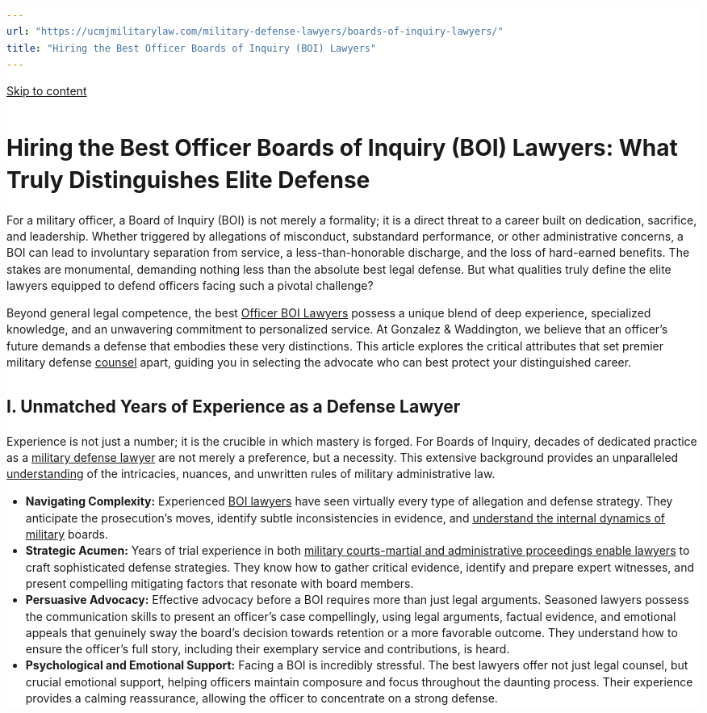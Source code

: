 ```yaml
---
url: "https://ucmjmilitarylaw.com/military-defense-lawyers/boards-of-inquiry-lawyers/"
title: "Hiring the Best Officer Boards of Inquiry (BOI) Lawyers"
---
```


[Skip to content](https://ucmjmilitarylaw.com/military-defense-lawyers/boards-of-inquiry-lawyers/#content)

# Hiring the Best Officer Boards of Inquiry (BOI) Lawyers: What Truly Distinguishes Elite Defense

For a military officer, a Board of Inquiry (BOI) is not merely a formality; it is a direct threat to a career built on dedication, sacrifice, and leadership. Whether triggered by allegations of misconduct, substandard performance, or other administrative concerns, a BOI can lead to involuntary separation from service, a less-than-honorable discharge, and the loss of hard-earned benefits. The stakes are monumental, demanding nothing less than the absolute best legal defense. But what qualities truly define the elite lawyers equipped to defend officers facing such a pivotal challenge?

Beyond general legal competence, the best [Officer BOI Lawyers](https://ucmjmilitarylaw.com/military-defense-lawyers/letter-of-reprimand-rebuttal-lawyers/ "Hiring the Best Military Letter of Reprimand Rebuttal Lawyers") possess a unique blend of deep experience, specialized knowledge, and an unwavering commitment to personalized service. At Gonzalez & Waddington, we believe that an officer’s future demands a defense that embodies these very distinctions. This article explores the critical attributes that set premier military defense [counsel](https://ucmjmilitarylaw.com/ucmj/why-understanding-the-ucmj-demands-expert-legal-counsel/ "Why Understanding the UCMJ Demands Expert Legal Counsel") apart, guiding you in selecting the advocate who can best protect your distinguished career.

## I. Unmatched Years of Experience as a Defense Lawyer

Experience is not just a number; it is the crucible in which mastery is forged. For Boards of Inquiry, decades of dedicated practice as a [military defense lawyer](https://ucmjmilitarylaw.com/military-bases/florida-military-law/ "Military Law & UCMJ Defense Lawyers in Florida") are not merely a preference, but a necessity. This extensive background provides an unparalleled [understanding](https://ucmjmilitarylaw.com/understanding-the-uniform-code-of-military-justice-ucmj/ "Understanding the Uniform Code of Military Justice (UCMJ)") of the intricacies, nuances, and unwritten rules of military administrative law.

- **Navigating Complexity:** Experienced [BOI lawyers](https://ucmjmilitarylaw.com/military-defense-lawyers/court-martial-lawyers/ "Best Military Court-Martial Defense Lawyers") have seen virtually every type of allegation and defense strategy. They anticipate the prosecution’s moves, identify subtle inconsistencies in evidence, and [understand the internal dynamics of military](https://ucmjmilitarylaw.com/ucmj-sexual-assault/ "Understanding UCMJ Sexual Assault: What You Need to Know About Military Justice and Accountability") boards.
- **Strategic Acumen:** Years of trial experience in both [military courts-martial and administrative proceedings enable lawyers](https://ucmjmilitarylaw.com/boards/what-triggers-a-separation-board-in-the-u-s-military/ "What Triggers a Separation Board in the U.S. Military?") to craft sophisticated defense strategies. They know how to gather critical evidence, identify and prepare expert witnesses, and present compelling mitigating factors that resonate with board members.
- **Persuasive Advocacy:** Effective advocacy before a BOI requires more than just legal arguments. Seasoned lawyers possess the communication skills to present an officer’s case compellingly, using legal arguments, factual evidence, and emotional appeals that genuinely sway the board’s decision towards retention or a more favorable outcome. They understand how to ensure the officer’s full story, including their exemplary service and contributions, is heard.
- **Psychological and Emotional Support:** Facing a BOI is incredibly stressful. The best lawyers offer not just legal counsel, but crucial emotional support, helping officers maintain composure and focus throughout the daunting process. Their experience provides a calming reassurance, allowing the officer to concentrate on a strong defense.
